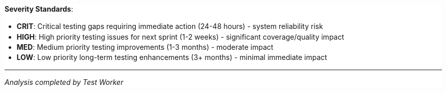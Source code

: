 **Severity Standards**:
- **CRIT**: Critical testing gaps requiring immediate action (24-48 hours) - system reliability risk
- **HIGH**: High priority testing issues for next sprint (1-2 weeks) - significant coverage/quality impact
- **MED**: Medium priority testing improvements (1-3 months) - moderate impact
- **LOW**: Low priority long-term testing enhancements (3+ months) - minimal immediate impact

---
*Analysis completed by Test Worker*
